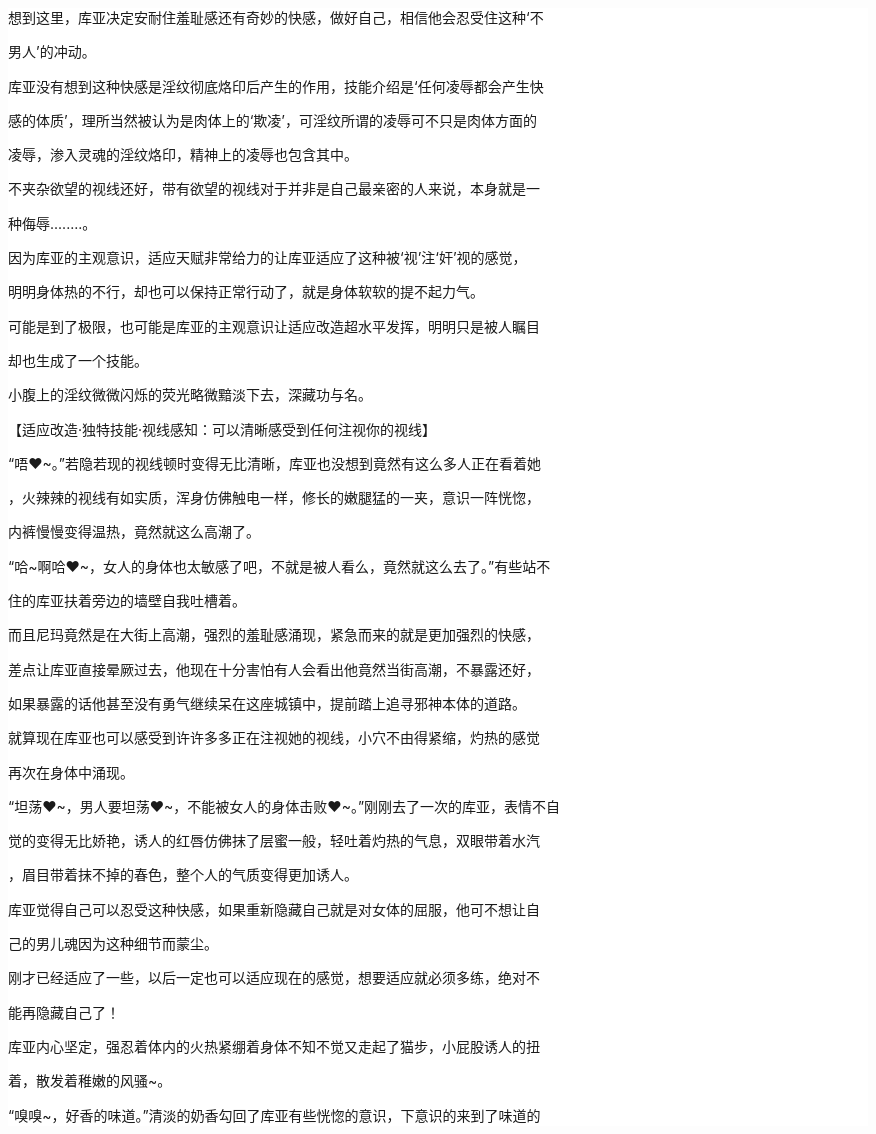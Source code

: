 想到这里，库亚决定安耐住羞耻感还有奇妙的快感，做好自己，相信他会忍受住这种‘不

男人’的冲动。

库亚没有想到这种快感是淫纹彻底烙印后产生的作用，技能介绍是‘任何凌辱都会产生快

感的体质’，理所当然被认为是肉体上的‘欺凌’，可淫纹所谓的凌辱可不只是肉体方面的

凌辱，渗入灵魂的淫纹烙印，精神上的凌辱也包含其中。

不夹杂欲望的视线还好，带有欲望的视线对于并非是自己最亲密的人来说，本身就是一

种侮辱........。

因为库亚的主观意识，适应天赋非常给力的让库亚适应了这种被‘视’注‘奸’视的感觉，

明明身体热的不行，却也可以保持正常行动了，就是身体软软的提不起力气。

可能是到了极限，也可能是库亚的主观意识让适应改造超水平发挥，明明只是被人瞩目

却也生成了一个技能。

小腹上的淫纹微微闪烁的荧光略微黯淡下去，深藏功与名。

【适应改造·独特技能·视线感知：可以清晰感受到任何注视你的视线】

“唔❤~。”若隐若现的视线顿时变得无比清晰，库亚也没想到竟然有这么多人正在看着她

，火辣辣的视线有如实质，浑身仿佛触电一样，修长的嫩腿猛的一夹，意识一阵恍惚，

内裤慢慢变得温热，竟然就这么高潮了。

“哈~啊哈❤~，女人的身体也太敏感了吧，不就是被人看么，竟然就这么去了。”有些站不

住的库亚扶着旁边的墙壁自我吐槽着。

而且尼玛竟然是在大街上高潮，强烈的羞耻感涌现，紧急而来的就是更加强烈的快感，

差点让库亚直接晕厥过去，他现在十分害怕有人会看出他竟然当街高潮，不暴露还好，

如果暴露的话他甚至没有勇气继续呆在这座城镇中，提前踏上追寻邪神本体的道路。

就算现在库亚也可以感受到许许多多正在注视她的视线，小穴不由得紧缩，灼热的感觉

再次在身体中涌现。

“坦荡❤~，男人要坦荡❤~，不能被女人的身体击败❤~。”刚刚去了一次的库亚，表情不自

觉的变得无比娇艳，诱人的红唇仿佛抹了层蜜一般，轻吐着灼热的气息，双眼带着水汽

，眉目带着抹不掉的春色，整个人的气质变得更加诱人。

库亚觉得自己可以忍受这种快感，如果重新隐藏自己就是对女体的屈服，他可不想让自

己的男儿魂因为这种细节而蒙尘。

刚才已经适应了一些，以后一定也可以适应现在的感觉，想要适应就必须多练，绝对不

能再隐藏自己了！

库亚内心坚定，强忍着体内的火热紧绷着身体不知不觉又走起了猫步，小屁股诱人的扭

着，散发着稚嫩的风骚~。

“嗅嗅~，好香的味道。”清淡的奶香勾回了库亚有些恍惚的意识，下意识的来到了味道的
